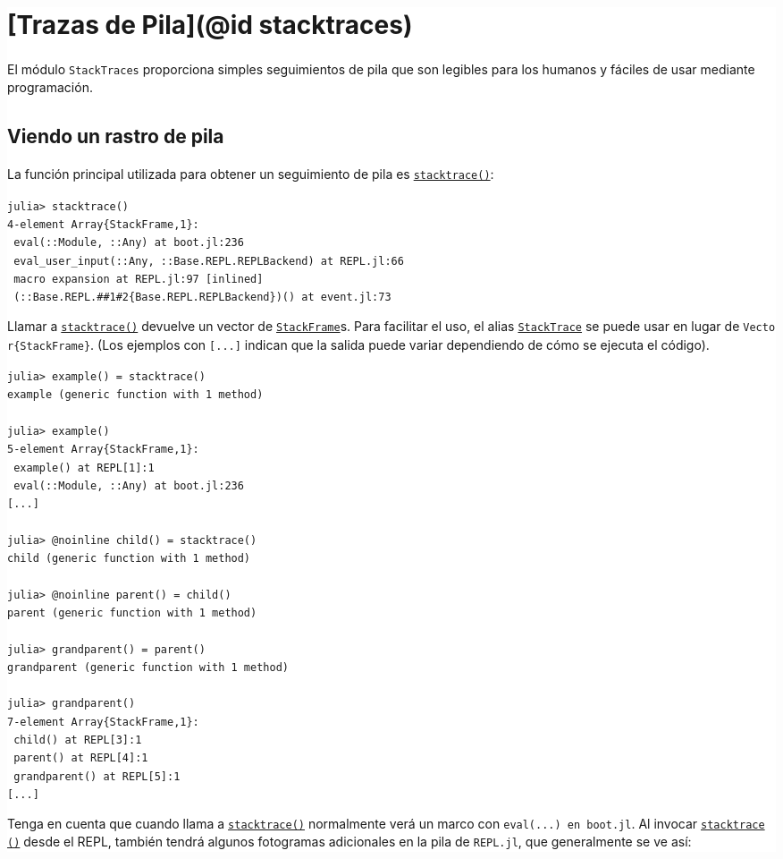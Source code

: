 # [Trazas de Pila](@id stacktraces)

El módulo `StackTraces` proporciona simples seguimientos de pila que son legibles para los humanos y fáciles de usar mediante programación.

## Viendo un rastro de pila

La función principal utilizada para obtener un seguimiento de pila es [`stacktrace()`](@ref):

```julia-repl
julia> stacktrace()
4-element Array{StackFrame,1}:
 eval(::Module, ::Any) at boot.jl:236
 eval_user_input(::Any, ::Base.REPL.REPLBackend) at REPL.jl:66
 macro expansion at REPL.jl:97 [inlined]
 (::Base.REPL.##1#2{Base.REPL.REPLBackend})() at event.jl:73
```

Llamar a [`stacktrace()`](@ref) devuelve un vector de [`StackFrame`](@ref)s. Para facilitar el uso, el alias [`StackTrace`](@ref) se puede usar en lugar de `Vector{StackFrame}`. (Los ejemplos con `[...]` indican que la salida puede variar dependiendo de cómo se ejecuta el código).

```julia-repl
julia> example() = stacktrace()
example (generic function with 1 method)

julia> example()
5-element Array{StackFrame,1}:
 example() at REPL[1]:1
 eval(::Module, ::Any) at boot.jl:236
[...]

julia> @noinline child() = stacktrace()
child (generic function with 1 method)

julia> @noinline parent() = child()
parent (generic function with 1 method)

julia> grandparent() = parent()
grandparent (generic function with 1 method)

julia> grandparent()
7-element Array{StackFrame,1}:
 child() at REPL[3]:1
 parent() at REPL[4]:1
 grandparent() at REPL[5]:1
[...]
```

Tenga en cuenta que cuando llama a [`stacktrace()`](@ref) normalmente verá un marco con `eval(...) en boot.jl`. Al invocar [`stacktrace()`](@ref) desde el REPL, también tendrá algunos fotogramas adicionales en la pila de `REPL.jl`, que generalmente se ve así:
